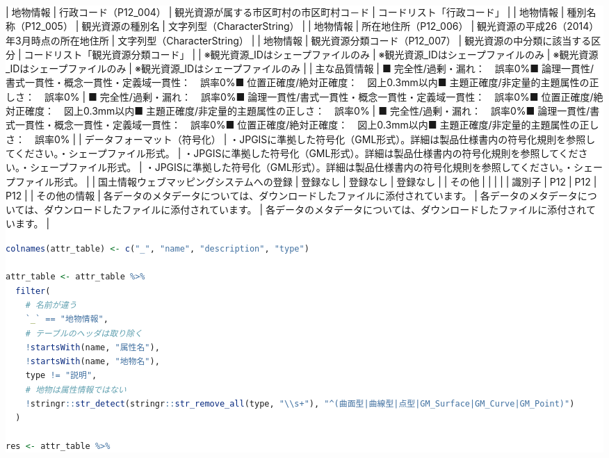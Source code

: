 | 地物情報                                 | 行政コード（P12\_004）                                                                                                                                                          | 観光資源が属する市区町村の市区町村コ－ド                                                                                                                                        | コードリスト「行政コード」                                                                                                                                                      |
| 地物情報                                 | 種別名称（P12\_005）                                                                                                                                                            | 観光資源の種別名                                                                                                                                                                | 文字列型（CharacterString）                                                                                                                                                     |
| 地物情報                                 | 所在地住所（P12\_006）                                                                                                                                                          | 観光資源の平成26（2014）年3月時点の所在地住所                                                                                                                                   | 文字列型（CharacterString）                                                                                                                                                     |
| 地物情報                                 | 観光資源分類コード（P12\_007）                                                                                                                                                  | 観光資源の中分類に該当する区分                                                                                                                                                  | コードリスト「観光資源分類コード」                                                                                                                                              |
| ※観光資源\_IDはシェープファイルのみ      | ※観光資源\_IDはシェープファイルのみ                                                                                                                                             | ※観光資源\_IDはシェープファイルのみ                                                                                                                                             | ※観光資源\_IDはシェープファイルのみ                                                                                                                                             |
| 主な品質情報                             | ■ 完全性/過剰・漏れ：　誤率0%■ 論理一貫性/書式一貫性・概念一貫性・定義域一貫性：　誤率0%■ 位置正確度/絶対正確度：　図上0.3mm以内■ 主題正確度/非定量的主題属性の正しさ：　誤率0% | ■ 完全性/過剰・漏れ：　誤率0%■ 論理一貫性/書式一貫性・概念一貫性・定義域一貫性：　誤率0%■ 位置正確度/絶対正確度：　図上0.3mm以内■ 主題正確度/非定量的主題属性の正しさ：　誤率0% | ■ 完全性/過剰・漏れ：　誤率0%■ 論理一貫性/書式一貫性・概念一貫性・定義域一貫性：　誤率0%■ 位置正確度/絶対正確度：　図上0.3mm以内■ 主題正確度/非定量的主題属性の正しさ：　誤率0% |
| データフォーマット（符号化）             | ・JPGISに準拠した符号化（GML形式）。詳細は製品仕様書内の符号化規則を参照してください。・シェープファイル形式。                                                                  | ・JPGISに準拠した符号化（GML形式）。詳細は製品仕様書内の符号化規則を参照してください。・シェープファイル形式。                                                                  | ・JPGISに準拠した符号化（GML形式）。詳細は製品仕様書内の符号化規則を参照してください。・シェープファイル形式。                                                                  |
| 国土情報ウェブマッピングシステムへの登録 | 登録なし                                                                                                                                                                        | 登録なし                                                                                                                                                                        | 登録なし                                                                                                                                                                        |
| その他                                   |                                                                                                                                                                                 |                                                                                                                                                                                 |                                                                                                                                                                                 |
| 識別子                                   | P12                                                                                                                                                                             | P12                                                                                                                                                                             | P12                                                                                                                                                                             |
| その他の情報                             | 各データのメタデータについては、ダウンロードしたファイルに添付されています。                                                                                                    | 各データのメタデータについては、ダウンロードしたファイルに添付されています。                                                                                                    | 各データのメタデータについては、ダウンロードしたファイルに添付されています。                                                                                                    |

``` r
colnames(attr_table) <- c("_", "name", "description", "type")

attr_table <- attr_table %>% 
  filter(
    # 名前が違う
    `_` == "地物情報",
    # テーブルのヘッダは取り除く
    !startsWith(name, "属性名"),
    !startsWith(name, "地物名"),
    type != "説明",
    # 地物は属性情報ではない
    !stringr::str_detect(stringr::str_remove_all(type, "\\s+"), "^(曲面型|曲線型|点型|GM_Surface|GM_Curve|GM_Point)")
  )

res <- attr_table %>%
```
